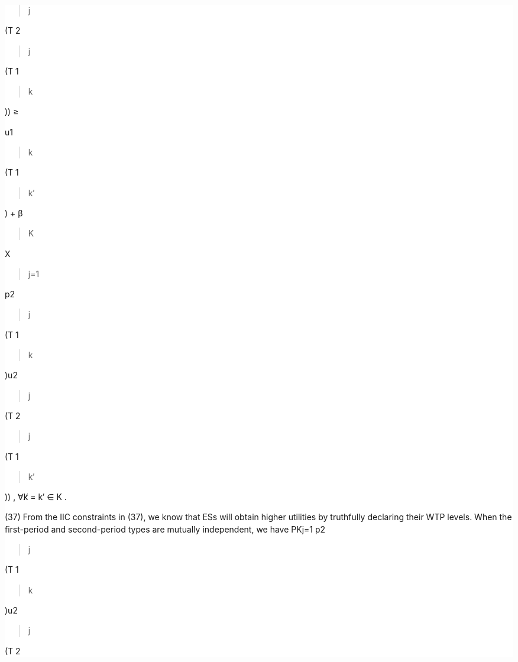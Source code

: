 > j

(T 2 

> j

(T 1 

> k

)) ≥

u1

> k

(T 1 

> k′

) + β

> K

X

> j=1

p2 

> j

(T 1 

> k

)u2 

> j

(T 2 

> j

(T 1 

> k′

)) , ∀k̸ = k′ ∈ K .

(37) From the IIC constraints in (37), we know that ESs will obtain higher utilities by truthfully declaring their WTP levels. When the first-period and second-period types are mutually independent, we have PKj=1 p2 

> j

(T 1 

> k

)u2 

> j

(T 2 
